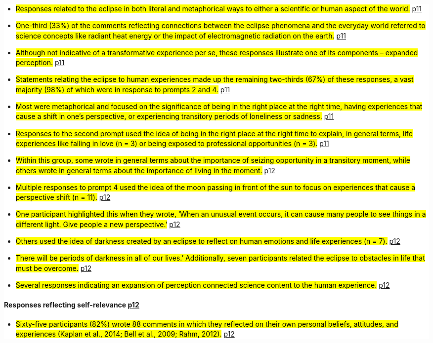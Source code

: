 - <mark class="hltr-orange">Responses related to the eclipse in both literal and metaphorical ways to either a scientific or human aspect of the world.</mark> [p11](zotero://open-pdf/library/items/GMUYU2AW?page=11&annotation=AWJEEJCB) 
 
- <mark class="hltr-orange">One-third (33%) of the comments reflecting connections between the eclipse phenomena and the everyday world referred to science concepts like radiant heat energy or the impact of electromagnetic radiation on the earth.</mark> [p11](zotero://open-pdf/library/items/GMUYU2AW?page=11&annotation=AZMNPFJJ) 
 
- <mark class="hltr-orange">Although not indicative of a transformative experience per se, these responses illustrate one of its components – expanded perception.</mark> [p11](zotero://open-pdf/library/items/GMUYU2AW?page=11&annotation=WSBMGL5A) 
 
- <mark class="hltr-magenta">Statements relating the eclipse to human experiences made up the remaining two-thirds (67%) of these responses, a vast majority (98%) of which were in response to prompts 2 and 4.</mark> [p11](zotero://open-pdf/library/items/GMUYU2AW?page=11&annotation=QADFEKNQ) 
 
- <mark class="hltr-orange">Most were metaphorical and focused on the significance of being in the right place at the right time, having experiences that cause a shift in one’s perspective, or experiencing transitory periods of loneliness or sadness.</mark> [p11](zotero://open-pdf/library/items/GMUYU2AW?page=11&annotation=IARK5EN6) 
 
- <mark class="hltr-orange">Responses to the second prompt used the idea of being in the right place at the right time to explain, in general terms, life experiences like falling in love (n = 3) or being exposed to professional opportunities (n = 3).</mark> [p11](zotero://open-pdf/library/items/GMUYU2AW?page=11&annotation=6P7PA24B) 
 
- <mark class="hltr-orange">Within this group, some wrote in general terms about the importance of seizing opportunity in a transitory moment, while others wrote in general terms about the importance of living in the moment.</mark> [p12](zotero://open-pdf/library/items/GMUYU2AW?page=12&annotation=U9JSEJ9N) 
 
- <mark class="hltr-magenta">Multiple responses to prompt 4 used the idea of the moon passing in front of the sun to focus on experiences that cause a perspective shift (n = 11).</mark> [p12](zotero://open-pdf/library/items/GMUYU2AW?page=12&annotation=VG5MYCUJ) 
 
- <mark class="hltr-orange">One participant highlighted this when they wrote, ‘When an unusual event occurs, it can cause many people to see things in a different light. Give people a new perspective.’</mark> [p12](zotero://open-pdf/library/items/GMUYU2AW?page=12&annotation=LY4GPIJS) 
 
- <mark class="hltr-orange">Others used the idea of darkness created by an eclipse to reflect on human emotions and life experiences (n = 7).</mark> [p12](zotero://open-pdf/library/items/GMUYU2AW?page=12&annotation=U4HC2YSU) 
 
- <mark class="hltr-orange">There will be periods of darkness in all of our lives.’ Additionally, seven participants related the eclipse to obstacles in life that must be overcome.</mark> [p12](zotero://open-pdf/library/items/GMUYU2AW?page=12&annotation=QY5KCLE8) 
 
- <mark class="hltr-orange">Several responses indicating an expansion of perception connected science content to the human experience.</mark> [p12](zotero://open-pdf/library/items/GMUYU2AW?page=12&annotation=846E3PR7) 
 
#### Responses reflecting self-relevance [p12](zotero://open-pdf/library/items/GMUYU2AW?page=12&annotation=JXG4MQA4) 
 
- <mark class="hltr-magenta">Sixty-five participants (82%) wrote 88 comments in which they reflected on their own personal beliefs, attitudes, and experiences (Kaplan et al., 2014; Bell et al., 2009; Rahm, 2012).</mark> [p12](zotero://open-pdf/library/items/GMUYU2AW?page=12&annotation=ZXVSU9VG) 
 